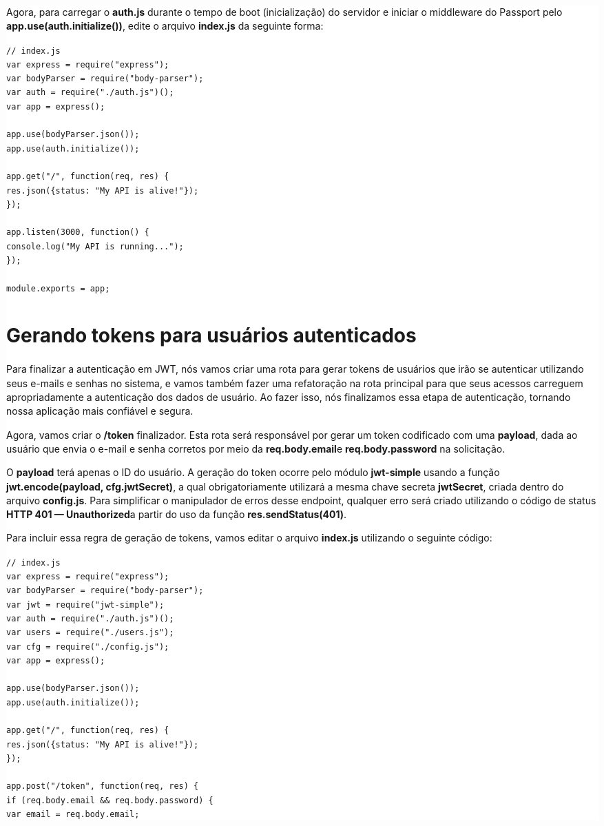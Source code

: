 Agora, para carregar o **auth.js** durante o tempo de boot (inicialização) do servidor e iniciar o middleware do Passport pelo **app.use(auth.initialize())**, edite o arquivo **index.js** da seguinte forma:

```
// index.js
var express = require("express");
var bodyParser = require("body-parser");
var auth = require("./auth.js")();
var app = express();

app.use(bodyParser.json());
app.use(auth.initialize());

app.get("/", function(req, res) {
res.json({status: "My API is alive!"});
});

app.listen(3000, function() {
console.log("My API is running...");
});

module.exports = app;
```

# Gerando tokens para usuários autenticados

Para finalizar a autenticação em JWT, nós vamos criar uma rota para gerar tokens de usuários que irão se autenticar utilizando seus e-mails e senhas no sistema, e vamos também fazer uma refatoração na rota principal para que seus acessos carreguem apropriadamente a autenticação dos dados de usuário. Ao fazer isso, nós finalizamos essa etapa de autenticação, tornando nossa aplicação mais confiável e segura.

Agora, vamos criar o **/token** finalizador. Esta rota será responsável por gerar um token codificado com uma **payload**, dada ao usuário que envia o e-mail e senha corretos por meio da **req.body.email**e **req.body.password** na solicitação.

O **payload** terá apenas o ID do usuário. A geração do token ocorre pelo módulo **jwt-simple** usando a função **jwt.encode(payload, cfg.jwtSecret)**, a qual obrigatoriamente utilizará a mesma chave secreta **jwtSecret**, criada dentro do arquivo **config.js**. Para simplificar o manipulador de erros desse endpoint, qualquer erro será criado utilizando o código de status **HTTP 401 — Unauthorized**a partir do uso da função **res.sendStatus(401)**.

Para incluir essa regra de geração de tokens, vamos editar o arquivo **index.js** utilizando o seguinte código:

```
// index.js
var express = require("express");
var bodyParser = require("body-parser");
var jwt = require("jwt-simple");
var auth = require("./auth.js")();
var users = require("./users.js");
var cfg = require("./config.js");
var app = express();

app.use(bodyParser.json());
app.use(auth.initialize());

app.get("/", function(req, res) {
res.json({status: "My API is alive!"});
});

app.post("/token", function(req, res) {
if (req.body.email && req.body.password) {
var email = req.body.email;
```